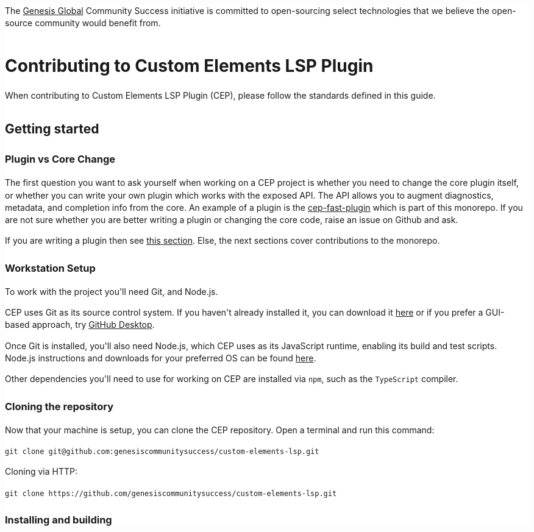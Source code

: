 The [Genesis Global](https://genesis.global) Community Success initiative is committed to open-sourcing select technologies that we believe the open-source community would benefit from.

# Contributing to Custom Elements LSP Plugin

When contributing to Custom Elements LSP Plugin (CEP), please follow the standards defined in this guide.

## Getting started

### Plugin vs Core Change

The first question you want to ask yourself when working on a CEP project is whether you need to change the core plugin itself, or whether you can write your own plugin which works with the exposed API. The API allows you to augment diagnostics, metadata, and completion info from the core. An example of a plugin is the [cep-fast-plugin](./packages/core/cep-fast-plugin/README.md) which is part of this monorepo. If you are not sure whether you are better writing a plugin or changing the core code, raise an issue on Github and ask.

If you are writing a plugin then see [this section](#plugin). Else, the next sections cover contributions to the monorepo.

### Workstation Setup

To work with the project you'll need Git, and Node.js.

CEP uses Git as its source control system. If you haven't already installed it, you can download it [here](https://git-scm.com/downloads) or if you prefer a GUI-based approach, try [GitHub Desktop](https://desktop.github.com/).

Once Git is installed, you'll also need Node.js, which CEP uses as its JavaScript runtime, enabling its build and test scripts. Node.js instructions and downloads for your preferred OS can be found [here](https://nodejs.org/en/).

Other dependencies you'll need to use for working on CEP are installed via `npm`, such as the `TypeScript` compiler.

### Cloning the repository

Now that your machine is setup, you can clone the CEP repository. Open a terminal and run this command:

```shell
git clone git@github.com:genesiscommunitysuccess/custom-elements-lsp.git
```

Cloning via HTTP:

```shell
git clone https://github.com/genesiscommunitysuccess/custom-elements-lsp.git
```

### Installing and building
